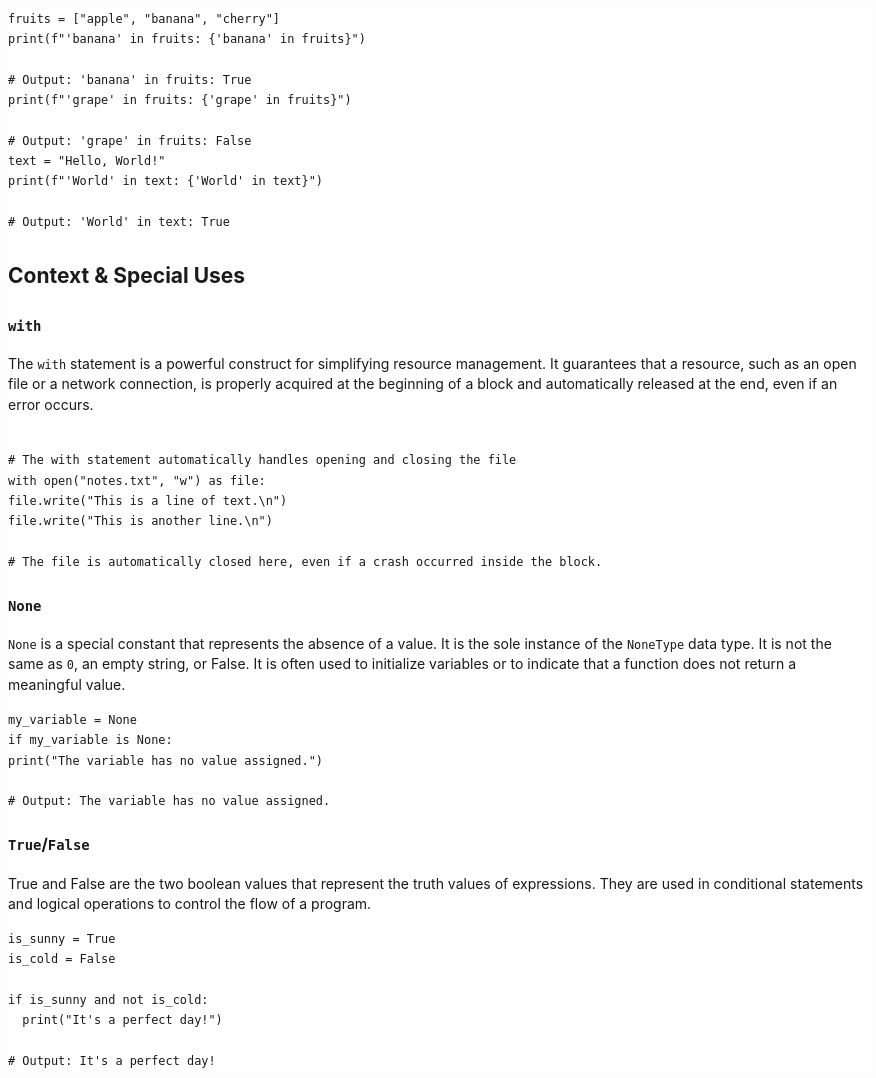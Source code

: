 ```
fruits = ["apple", "banana", "cherry"]
print(f"'banana' in fruits: {'banana' in fruits}")

# Output: 'banana' in fruits: True
print(f"'grape' in fruits: {'grape' in fruits}")

# Output: 'grape' in fruits: False
text = "Hello, World!"
print(f"'World' in text: {'World' in text}")

# Output: 'World' in text: True
```

## Context & Special Uses

### `with`
The `with` statement is a powerful construct for simplifying resource management. It guarantees that a resource, such as an open file or a network connection, is properly acquired at the beginning of a block and automatically released at the end, even if an error occurs.

```

# The with statement automatically handles opening and closing the file
with open("notes.txt", "w") as file:
file.write("This is a line of text.\n")
file.write("This is another line.\n")

# The file is automatically closed here, even if a crash occurred inside the block.
```

### `None`
`None` is a special constant that represents the absence of a value. It is the sole instance of the `NoneType` data type. It is not the same as `0`, an empty string, or False. It is often used to initialize variables or to indicate that a function does not return a meaningful value.

```
my_variable = None
if my_variable is None:
print("The variable has no value assigned.")

# Output: The variable has no value assigned.
```

### `True`/`False`
True and False are the two boolean values that represent the truth values of expressions. They are used in conditional statements and logical operations to control the flow of a program.

```
is_sunny = True
is_cold = False

if is_sunny and not is_cold:
  print("It's a perfect day!")

# Output: It's a perfect day!
```
